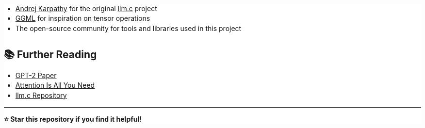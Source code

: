 - [Andrej Karpathy](https://github.com/karpathy) for the original [llm.c](https://github.com/karpathy/llm.c) project
- [GGML](https://github.com/ggerganov/ggml) for inspiration on tensor operations
- The open-source community for tools and libraries used in this project

## 📚 Further Reading

- [GPT-2 Paper](https://d4mucfpksywv.cloudfront.net/better-language-models/language_models_are_unsupervised_multitask_learners.pdf)
- [Attention Is All You Need](https://arxiv.org/abs/1706.03762)
- [llm.c Repository](https://github.com/karpathy/llm.c)

---

**⭐ Star this repository if you find it helpful!**